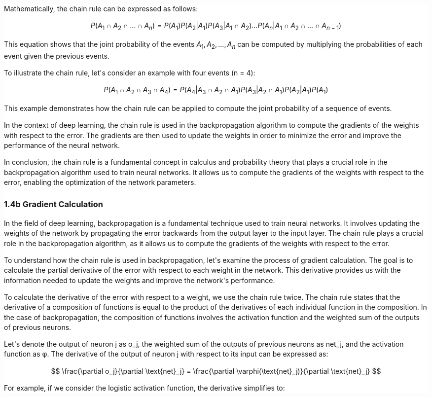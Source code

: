 Mathematically, the chain rule can be expressed as follows:

$$
P(A_1 ∩ A_2 ∩ ... ∩ A_n) = P(A_1) P(A_2 | A_1) P(A_3 | A_1 ∩ A_2) ... P(A_n | A_1 ∩ A_2 ∩ ... ∩ A_{n-1})
$$

This equation shows that the joint probability of the events $A_1, A_2, ..., A_n$ can be computed by multiplying the probabilities of each event given the previous events.

To illustrate the chain rule, let's consider an example with four events (n = 4):

$$
P(A_1 ∩ A_2 ∩ A_3 ∩ A_4) = P(A_4 | A_3 ∩ A_2 ∩ A_1) P(A_3 | A_2 ∩ A_1) P(A_2 | A_1) P(A_1)
$$

This example demonstrates how the chain rule can be applied to compute the joint probability of a sequence of events.

In the context of deep learning, the chain rule is used in the backpropagation algorithm to compute the gradients of the weights with respect to the error. The gradients are then used to update the weights in order to minimize the error and improve the performance of the neural network.

In conclusion, the chain rule is a fundamental concept in calculus and probability theory that plays a crucial role in the backpropagation algorithm used to train neural networks. It allows us to compute the gradients of the weights with respect to the error, enabling the optimization of the network parameters.

### 1.4b Gradient Calculation

In the field of deep learning, backpropagation is a fundamental technique used to train neural networks. It involves updating the weights of the network by propagating the error backwards from the output layer to the input layer. The chain rule plays a crucial role in the backpropagation algorithm, as it allows us to compute the gradients of the weights with respect to the error.

To understand how the chain rule is used in backpropagation, let's examine the process of gradient calculation. The goal is to calculate the partial derivative of the error with respect to each weight in the network. This derivative provides us with the information needed to update the weights and improve the network's performance.

To calculate the derivative of the error with respect to a weight, we use the chain rule twice. The chain rule states that the derivative of a composition of functions is equal to the product of the derivatives of each individual function in the composition. In the case of backpropagation, the composition of functions involves the activation function and the weighted sum of the outputs of previous neurons.

Let's denote the output of neuron j as o_j, the weighted sum of the outputs of previous neurons as net_j, and the activation function as φ. The derivative of the output of neuron j with respect to its input can be expressed as:

$$
\frac{\partial o_j}{\partial \text{net}_j} = \frac{\partial \varphi(\text{net}_j)}{\partial \text{net}_j}
$$

For example, if we consider the logistic activation function, the derivative simplifies to:

